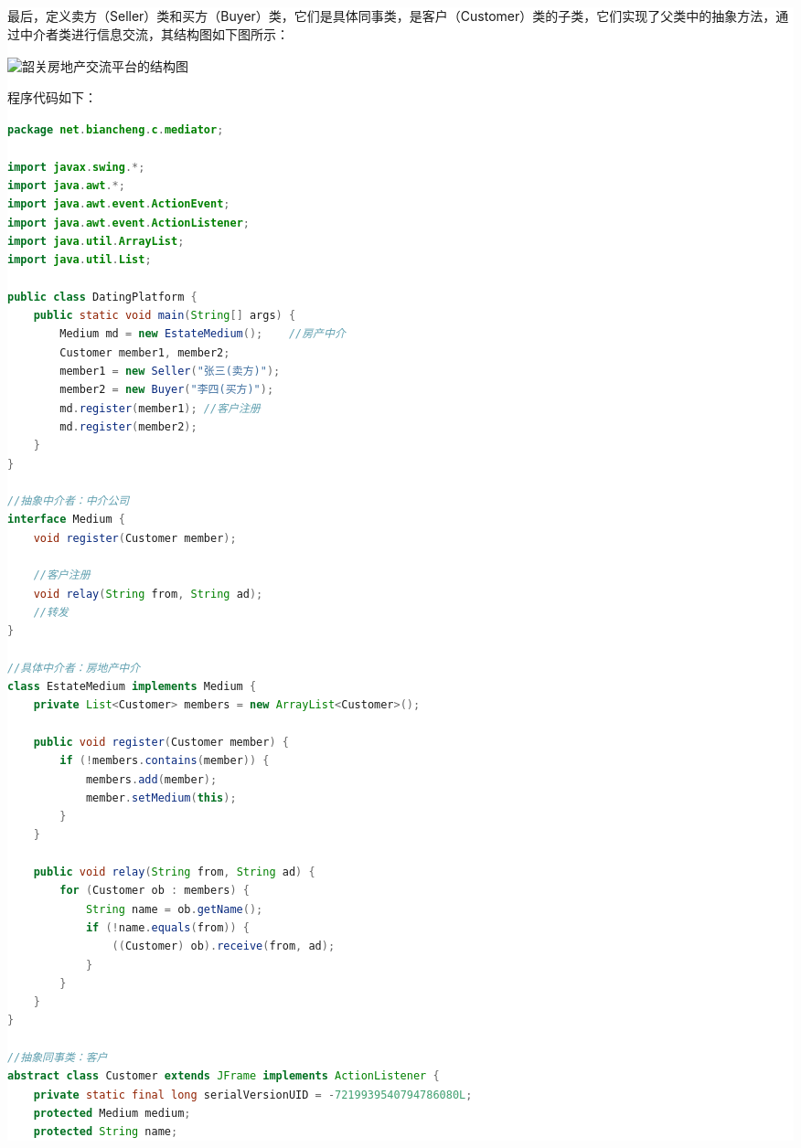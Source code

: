 最后，定义卖方（Seller）类和买方（Buyer）类，它们是具体同事类，是客户（Customer）类的子类，它们实现了父类中的抽象方法，通过中介者类进行信息交流，其结构图如下图所示：



![韶关房地产交流平台的结构图](https://raw.githubusercontent.com/gggdttt/ImageBeds/master/img/202108260331992.gif)



程序代码如下：

```java
package net.biancheng.c.mediator;

import javax.swing.*;
import java.awt.*;
import java.awt.event.ActionEvent;
import java.awt.event.ActionListener;
import java.util.ArrayList;
import java.util.List;

public class DatingPlatform {
    public static void main(String[] args) {
        Medium md = new EstateMedium();    //房产中介   
        Customer member1, member2;
        member1 = new Seller("张三(卖方)");
        member2 = new Buyer("李四(买方)");
        md.register(member1); //客户注册      
        md.register(member2);
    }
}

//抽象中介者：中介公司
interface Medium {
    void register(Customer member);

    //客户注册   
    void relay(String from, String ad);
    //转发
}

//具体中介者：房地产中介
class EstateMedium implements Medium {
    private List<Customer> members = new ArrayList<Customer>();

    public void register(Customer member) {
        if (!members.contains(member)) {
            members.add(member);
            member.setMedium(this);
        }
    }

    public void relay(String from, String ad) {
        for (Customer ob : members) {
            String name = ob.getName();
            if (!name.equals(from)) {
                ((Customer) ob).receive(from, ad);
            }
        }
    }
}

//抽象同事类：客户
abstract class Customer extends JFrame implements ActionListener {
    private static final long serialVersionUID = -7219939540794786080L;
    protected Medium medium;
    protected String name;
```